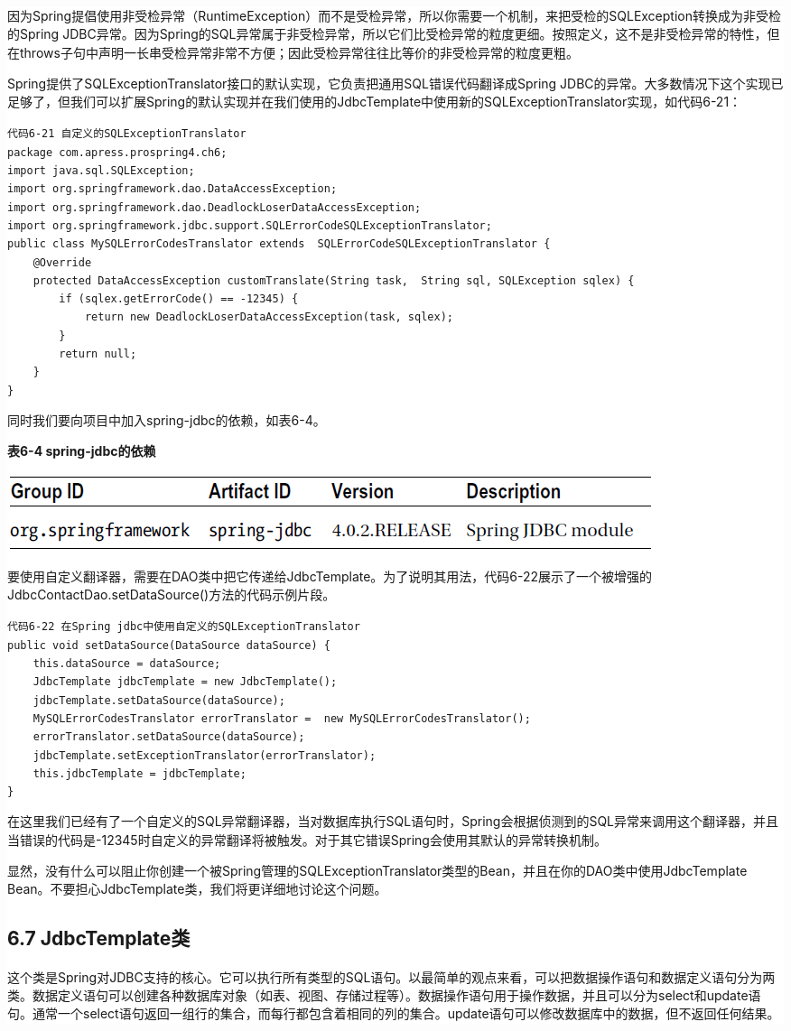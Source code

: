因为Spring提倡使用非受检异常（RuntimeException）而不是受检异常，所以你需要一个机制，来把受检的SQLException转换成为非受检的Spring JDBC异常。因为Spring的SQL异常属于非受检异常，所以它们比受检异常的粒度更细。按照定义，这不是非受检异常的特性，但在throws子句中声明一长串受检异常非常不方便；因此受检异常往往比等价的非受检异常的粒度更粗。

Spring提供了SQLExceptionTranslator接口的默认实现，它负责把通用SQL错误代码翻译成Spring JDBC的异常。大多数情况下这个实现已足够了，但我们可以扩展Spring的默认实现并在我们使用的JdbcTemplate中使用新的SQLExceptionTranslator实现，如代码6-21：

	代码6-21 自定义的SQLExceptionTranslator
	package com.apress.prospring4.ch6;
	import java.sql.SQLException;
	import org.springframework.dao.DataAccessException;
	import org.springframework.dao.DeadlockLoserDataAccessException;
	import org.springframework.jdbc.support.SQLErrorCodeSQLExceptionTranslator;
	public class MySQLErrorCodesTranslator extends  SQLErrorCodeSQLExceptionTranslator { 
	    @Override
	    protected DataAccessException customTranslate(String task,  String sql, SQLException sqlex) { 
	        if (sqlex.getErrorCode() == -12345) {
	            return new DeadlockLoserDataAccessException(task, sqlex);
	        }
	        return null;
	    }
	}
同时我们要向项目中加入spring-jdbc的依赖，如表6-4。

**表6-4 spring-jdbc的依赖**

![](imgs/06-04.png)

要使用自定义翻译器，需要在DAO类中把它传递给JdbcTemplate。为了说明其用法，代码6-22展示了一个被增强的JdbcContactDao.setDataSource()方法的代码示例片段。

	代码6-22 在Spring jdbc中使用自定义的SQLExceptionTranslator
	public void setDataSource(DataSource dataSource) {
	    this.dataSource = dataSource;
	    JdbcTemplate jdbcTemplate = new JdbcTemplate();
	    jdbcTemplate.setDataSource(dataSource);
	    MySQLErrorCodesTranslator errorTranslator =  new MySQLErrorCodesTranslator(); 
	    errorTranslator.setDataSource(dataSource);
	    jdbcTemplate.setExceptionTranslator(errorTranslator);
	    this.jdbcTemplate = jdbcTemplate;
	}
在这里我们已经有了一个自定义的SQL异常翻译器，当对数据库执行SQL语句时，Spring会根据侦测到的SQL异常来调用这个翻译器，并且当错误的代码是-12345时自定义的异常翻译将被触发。对于其它错误Spring会使用其默认的异常转换机制。

显然，没有什么可以阻止你创建一个被Spring管理的SQLExceptionTranslator类型的Bean，并且在你的DAO类中使用JdbcTemplate Bean。不要担心JdbcTemplate类，我们将更详细地讨论这个问题。

6.7 JdbcTemplate类
-
这个类是Spring对JDBC支持的核心。它可以执行所有类型的SQL语句。以最简单的观点来看，可以把数据操作语句和数据定义语句分为两类。数据定义语句可以创建各种数据库对象（如表、视图、存储过程等）。数据操作语句用于操作数据，并且可以分为select和update语句。通常一个select语句返回一组行的集合，而每行都包含着相同的列的集合。update语句可以修改数据库中的数据，但不返回任何结果。
